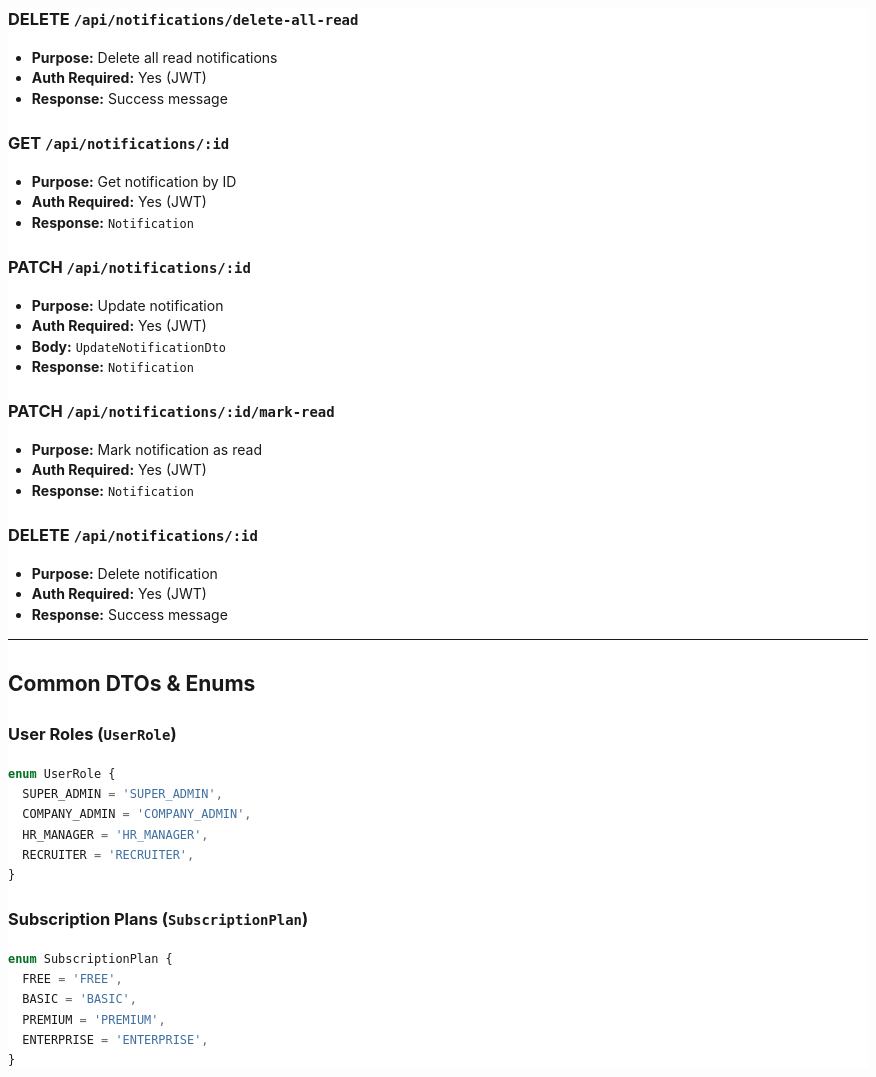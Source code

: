 ### DELETE `/api/notifications/delete-all-read`

- **Purpose:** Delete all read notifications
- **Auth Required:** Yes (JWT)
- **Response:** Success message

### GET `/api/notifications/:id`

- **Purpose:** Get notification by ID
- **Auth Required:** Yes (JWT)
- **Response:** `Notification`

### PATCH `/api/notifications/:id`

- **Purpose:** Update notification
- **Auth Required:** Yes (JWT)
- **Body:** `UpdateNotificationDto`
- **Response:** `Notification`

### PATCH `/api/notifications/:id/mark-read`

- **Purpose:** Mark notification as read
- **Auth Required:** Yes (JWT)
- **Response:** `Notification`

### DELETE `/api/notifications/:id`

- **Purpose:** Delete notification
- **Auth Required:** Yes (JWT)
- **Response:** Success message

---

## Common DTOs & Enums

### User Roles (`UserRole`)

```typescript
enum UserRole {
  SUPER_ADMIN = 'SUPER_ADMIN',
  COMPANY_ADMIN = 'COMPANY_ADMIN',
  HR_MANAGER = 'HR_MANAGER',
  RECRUITER = 'RECRUITER',
}
```

### Subscription Plans (`SubscriptionPlan`)

```typescript
enum SubscriptionPlan {
  FREE = 'FREE',
  BASIC = 'BASIC',
  PREMIUM = 'PREMIUM',
  ENTERPRISE = 'ENTERPRISE',
}
```
